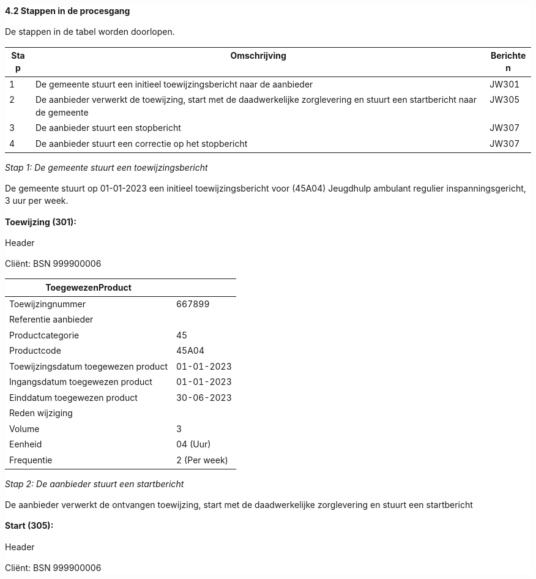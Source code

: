**4.2 Stappen in de procesgang**

De stappen in de tabel worden doorlopen.

| **Stap** | **Omschrijving** | **Berichten** |
| --- | --- | --- |
| 1 | De gemeente stuurt een initieel toewijzingsbericht naar de aanbieder | JW301 |
| 2 | De aanbieder verwerkt de toewijzing, start met de daadwerkelijke zorglevering en stuurt een startbericht naar de gemeente | JW305 |
| 3 | De aanbieder stuurt een stopbericht | JW307 |
| 4 | De aanbieder stuurt een correctie op het stopbericht | JW307 |

*Stap 1:* *De gemeente stuurt een toewijzingsbericht*

De gemeente stuurt op 01-01-2023 een initieel toewijzingsbericht voor (45A04) Jeugdhulp ambulant regulier inspanningsgericht, 3 uur per week.

**Toewijzing (301):**

Header

Cliënt: BSN 999900006

| **ToegewezenProduct** |  |
| --- | --- |
| Toewijzingnummer | 667899 |
| Referentie aanbieder |  |
| Productcategorie | 45 |
| Productcode | 45A04 |
| Toewijzingsdatum toegewezen product | 01-01-2023 |
| Ingangsdatum toegewezen product | 01-01-2023 |
| Einddatum toegewezen product | 30-06-2023 |
| Reden wijziging |  |
| Volume | 3 |
| Eenheid | 04 (Uur) |
| Frequentie | 2 (Per week) |

*Stap 2: De aanbieder stuurt een startbericht*

De aanbieder verwerkt de ontvangen toewijzing, start met de daadwerkelijke zorglevering en stuurt een startbericht

**Start (305):**

Header

Cliënt: BSN 999900006
